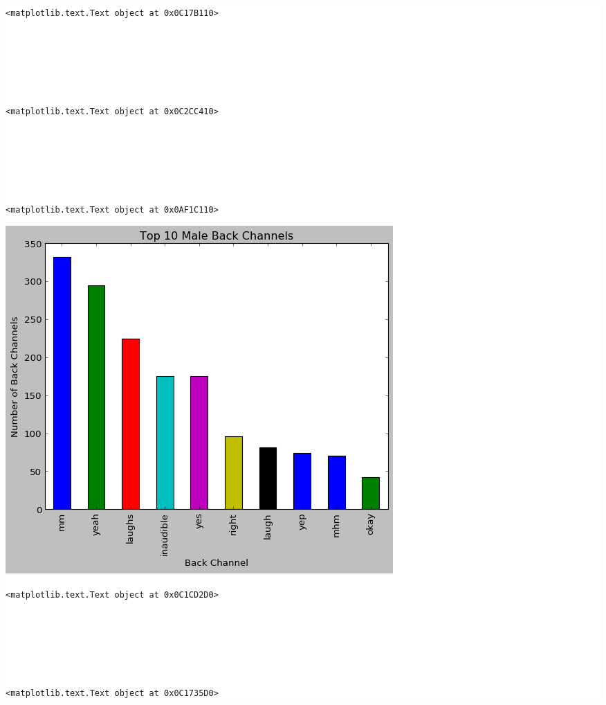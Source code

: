




    <matplotlib.text.Text object at 0x0C17B110>






    <matplotlib.text.Text object at 0x0C2CC410>






    <matplotlib.text.Text object at 0x0AF1C110>




![png](images/analysis_markdown/output_53_7.png)





    <matplotlib.text.Text object at 0x0C1CD2D0>






    <matplotlib.text.Text object at 0x0C1735D0>


